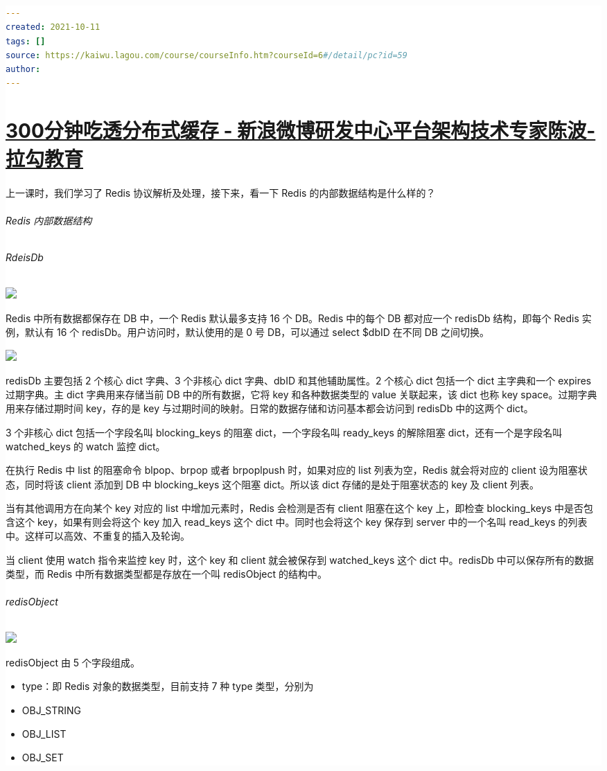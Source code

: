 ```yaml
---
created: 2021-10-11
tags: []
source: https://kaiwu.lagou.com/course/courseInfo.htm?courseId=6#/detail/pc?id=59
author: 
---
```


# [300分钟吃透分布式缓存 - 新浪微博研发中心平台架构技术专家陈波- 拉勾教育](https://kaiwu.lagou.com/course/courseInfo.htm?courseId=6#/detail/pc?id=59)


上一课时，我们学习了 Redis 协议解析及处理，接下来，看一下 Redis 的内部数据结构是什么样的？

###### Redis 内部数据结构

###### RdeisDb

 ![](http://s0.lgstatic.com/i/image2/M01/A2/D1/CgoB5l28Bx6AUzW7AACuWHuW1yQ159.png) 

Redis 中所有数据都保存在 DB 中，一个 Redis 默认最多支持 16 个 DB。Redis 中的每个 DB 都对应一个 redisDb 结构，即每个 Redis 实例，默认有 16 个 redisDb。用户访问时，默认使用的是 0 号 DB，可以通过 select $dbID 在不同 DB 之间切换。

 ![](http://s0.lgstatic.com/i/image2/M01/A2/F1/CgotOV28Bx6Adu3BAABepkFcPWs950.png) 

redisDb 主要包括 2 个核心 dict 字典、3 个非核心 dict 字典、dbID 和其他辅助属性。2 个核心 dict 包括一个 dict 主字典和一个 expires 过期字典。主 dict 字典用来存储当前 DB 中的所有数据，它将 key 和各种数据类型的 value 关联起来，该 dict 也称 key space。过期字典用来存储过期时间 key，存的是 key 与过期时间的映射。日常的数据存储和访问基本都会访问到 redisDb 中的这两个 dict。

3 个非核心 dict 包括一个字段名叫 blocking\_keys 的阻塞 dict，一个字段名叫 ready\_keys 的解除阻塞 dict，还有一个是字段名叫 watched\_keys 的 watch 监控 dict。

在执行 Redis 中 list 的阻塞命令 blpop、brpop 或者 brpoplpush 时，如果对应的 list 列表为空，Redis 就会将对应的 client 设为阻塞状态，同时将该 client 添加到 DB 中 blocking\_keys 这个阻塞 dict。所以该 dict 存储的是处于阻塞状态的 key 及 client 列表。

当有其他调用方在向某个 key 对应的 list 中增加元素时，Redis 会检测是否有 client 阻塞在这个 key 上，即检查 blocking\_keys 中是否包含这个 key，如果有则会将这个 key 加入 read\_keys 这个 dict 中。同时也会将这个 key 保存到 server 中的一个名叫 read\_keys 的列表中。这样可以高效、不重复的插入及轮询。

当 client 使用 watch 指令来监控 key 时，这个 key 和 client 就会被保存到 watched\_keys 这个 dict 中。redisDb 中可以保存所有的数据类型，而 Redis 中所有数据类型都是存放在一个叫 redisObject 的结构中。

###### redisObject

 ![](http://s0.lgstatic.com/i/image2/M01/A2/D1/CgoB5l28Bx6AVwGxAAEKF2oxItk727.png) 

redisObject 由 5 个字段组成。

-   type：即 Redis 对象的数据类型，目前支持 7 种 type 类型，分别为
    

-   OBJ\_STRING
    
-   OBJ\_LIST
    
-   OBJ\_SET
    